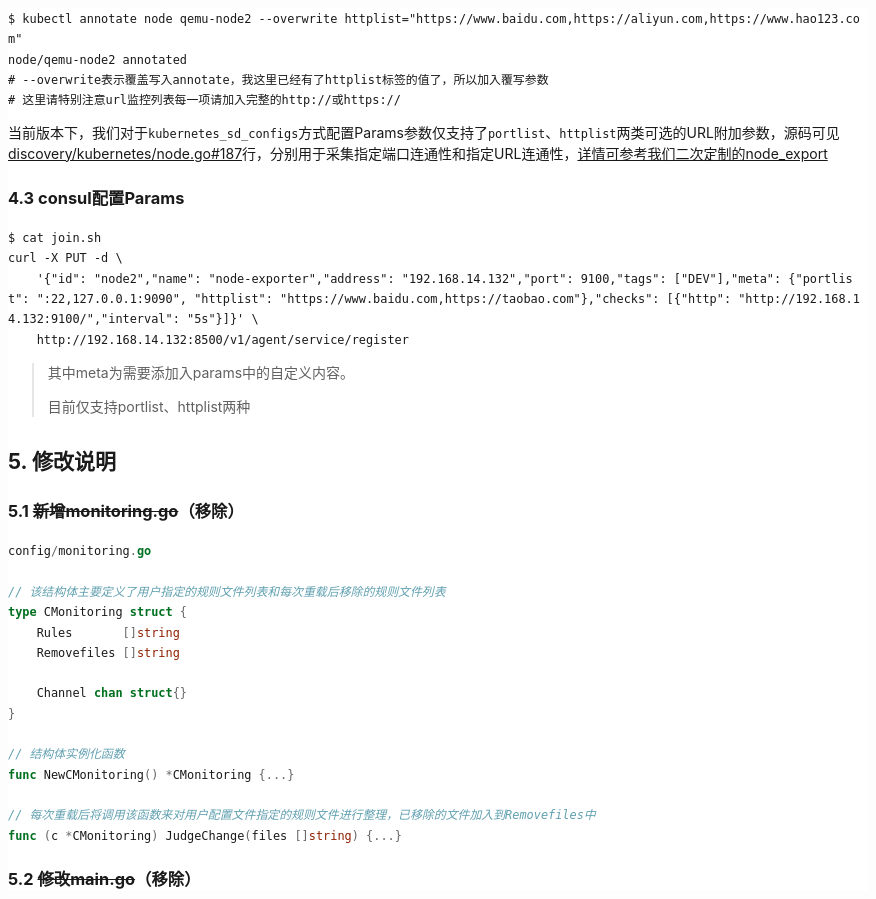 ```shell
$ kubectl annotate node qemu-node2 --overwrite httplist="https://www.baidu.com,https://aliyun.com,https://www.hao123.com"
node/qemu-node2 annotated
# --overwrite表示覆盖写入annotate，我这里已经有了httplist标签的值了，所以加入覆写参数
# 这里请特别注意url监控列表每一项请加入完整的http://或https://
```

当前版本下，我们对于`kubernetes_sd_configs`方式配置Params参数仅支持了`portlist`、`httplist`两类可选的URL附加参数，源码可见[discovery/kubernetes/node.go#187](https://github.com/jwping/prometheus/blob/master/discovery/kubernetes/node.go#L187)行，分别用于采集指定端口连通性和指定URL连通性，[详情可参考我们二次定制的node_export](https://github.com/jwping/node_exporter)

### 4.3 consul配置Params

```shell
$ cat join.sh 
curl -X PUT -d \
	'{"id": "node2","name": "node-exporter","address": "192.168.14.132","port": 9100,"tags": ["DEV"],"meta": {"portlist": ":22,127.0.0.1:9090", "httplist": "https://www.baidu.com,https://taobao.com"},"checks": [{"http": "http://192.168.14.132:9100/","interval": "5s"}]}' \
	http://192.168.14.132:8500/v1/agent/service/register
```

> 其中meta为需要添加入params中的自定义内容。
>
> 目前仅支持portlist、httplist两种



## 5. 修改说明

### 5.1 ~~新增monitoring.go~~（移除）

```go
config/monitoring.go

// 该结构体主要定义了用户指定的规则文件列表和每次重载后移除的规则文件列表
type CMonitoring struct {
    Rules       []string
	Removefiles []string
    
	Channel chan struct{}
}

// 结构体实例化函数
func NewCMonitoring() *CMonitoring {...}

// 每次重载后将调用该函数来对用户配置文件指定的规则文件进行整理，已移除的文件加入到Removefiles中
func (c *CMonitoring) JudgeChange(files []string) {...}
```



### 5.2 ~~修改main.go~~（移除）
